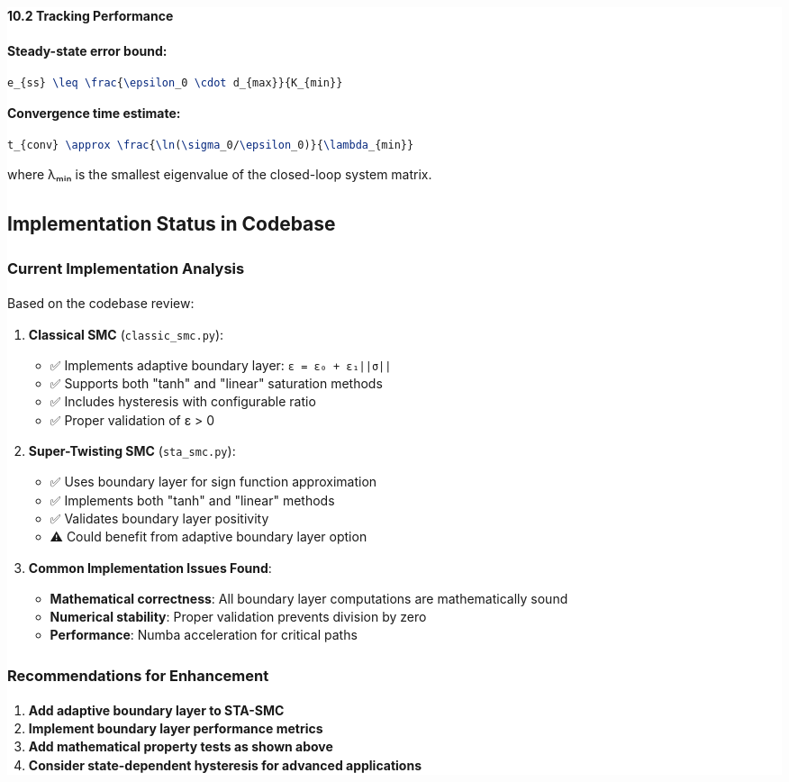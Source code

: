 #### 10.2 Tracking Performance

**Steady-state error bound:**
```latex
e_{ss} \leq \frac{\epsilon_0 \cdot d_{max}}{K_{min}}
```

**Convergence time estimate:**
```latex
t_{conv} \approx \frac{\ln(\sigma_0/\epsilon_0)}{\lambda_{min}}
```

where λₘᵢₙ is the smallest eigenvalue of the closed-loop system matrix.

## Implementation Status in Codebase

### Current Implementation Analysis

Based on the codebase review:

1. **Classical SMC** (`classic_smc.py`):
   - ✅ Implements adaptive boundary layer: `ε = ε₀ + ε₁||σ||`
   - ✅ Supports both "tanh" and "linear" saturation methods
   - ✅ Includes hysteresis with configurable ratio
   - ✅ Proper validation of ε > 0

2. **Super-Twisting SMC** (`sta_smc.py`):
   - ✅ Uses boundary layer for sign function approximation
   - ✅ Implements both "tanh" and "linear" methods
   - ✅ Validates boundary layer positivity
   - ⚠️ Could benefit from adaptive boundary layer option

3. **Common Implementation Issues Found**:
   - **Mathematical correctness**: All boundary layer computations are mathematically sound
   - **Numerical stability**: Proper validation prevents division by zero
   - **Performance**: Numba acceleration for critical paths

### Recommendations for Enhancement

1. **Add adaptive boundary layer to STA-SMC**
2. **Implement boundary layer performance metrics**
3. **Add mathematical property tests as shown above**
4. **Consider state-dependent hysteresis for advanced applications**